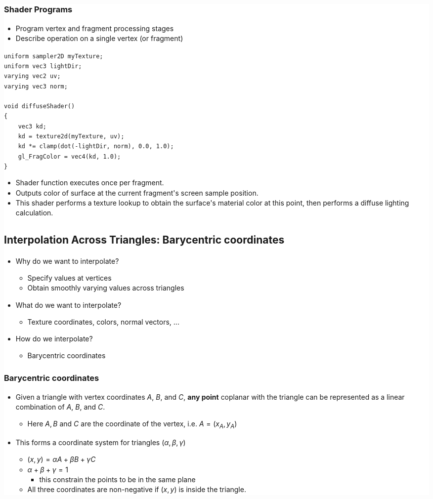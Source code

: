### Shader Programs

* Program vertex and fragment processing stages
* Describe operation on a single vertex (or fragment)

```shader title="fragment shader"
uniform sampler2D myTexture;
uniform vec3 lightDir;
varying vec2 uv;
varying vec3 norm;

void diffuseShader()
{
    vec3 kd;
    kd = texture2d(myTexture, uv);
    kd *= clamp(dot(-lightDir, norm), 0.0, 1.0);
    gl_FragColor = vec4(kd, 1.0);
}
```

* Shader function executes once per fragment.
* Outputs color of surface at the current fragment's screen sample position.
* This shader performs a texture lookup to obtain the surface's material color at this point, then performs a diffuse lighting calculation.

## Interpolation Across Triangles: Barycentric coordinates

* Why do we want to interpolate?
    * Specify values at vertices
    * Obtain smoothly varying values across triangles

* What do we want to interpolate?
    * Texture coordinates, colors, normal vectors, ...

* How do we interpolate?
    * Barycentric coordinates

### Barycentric coordinates

* Given a triangle with vertex coordinates $A$, $B$, and $C$, **any point** coplanar with the triangle can be represented as a linear combination of $A$, $B$, and $C$.
    * Here $A,B$ and $C$ are the coordinate of the vertex, i.e. $A=(x_A,y_A)$

* This forms a coordinate system for triangles $(\alpha, \beta, \gamma)$
    * $(x,y)=\alpha A + \beta B + \gamma C$
    * $\alpha + \beta + \gamma = 1$
        * this constrain the points to be in the same plane
    * All three coordinates are non-negative if $(x,y)$ is inside the triangle.
